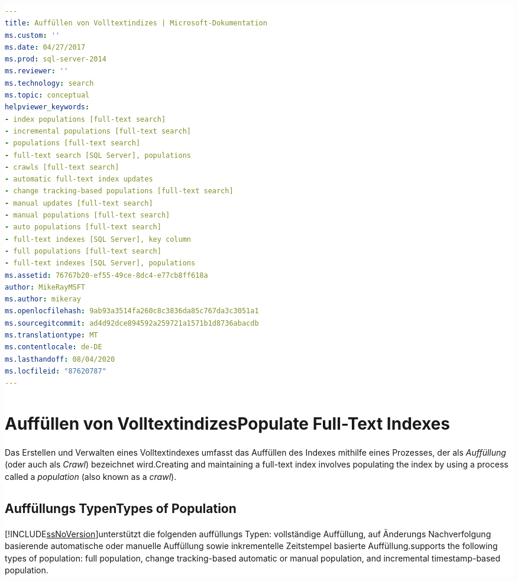 ```yaml
---
title: Auffüllen von Volltextindizes | Microsoft-Dokumentation
ms.custom: ''
ms.date: 04/27/2017
ms.prod: sql-server-2014
ms.reviewer: ''
ms.technology: search
ms.topic: conceptual
helpviewer_keywords:
- index populations [full-text search]
- incremental populations [full-text search]
- populations [full-text search]
- full-text search [SQL Server], populations
- crawls [full-text search]
- automatic full-text index updates
- change tracking-based populations [full-text search]
- manual updates [full-text search]
- manual populations [full-text search]
- auto populations [full-text search]
- full-text indexes [SQL Server], key column
- full populations [full-text search]
- full-text indexes [SQL Server], populations
ms.assetid: 76767b20-ef55-49ce-8dc4-e77cb8ff618a
author: MikeRayMSFT
ms.author: mikeray
ms.openlocfilehash: 9ab93a3514fa260c8c3836da85c767da3c3051a1
ms.sourcegitcommit: ad4d92dce894592a259721a1571b1d8736abacdb
ms.translationtype: MT
ms.contentlocale: de-DE
ms.lasthandoff: 08/04/2020
ms.locfileid: "87620787"
---
```

# <a name="populate-full-text-indexes"></a><span data-ttu-id="a3106-102">Auffüllen von Volltextindizes</span><span class="sxs-lookup"><span data-stu-id="a3106-102">Populate Full-Text Indexes</span></span>
  <span data-ttu-id="a3106-103">Das Erstellen und Verwalten eines Volltextindexes umfasst das Auffüllen des Indexes mithilfe eines Prozesses, der als *Auffüllung* (oder auch als *Crawl*) bezeichnet wird.</span><span class="sxs-lookup"><span data-stu-id="a3106-103">Creating and maintaining a full-text index involves populating the index by using a process called a *population* (also known as a *crawl*).</span></span>  
  
##  <a name="types-of-population"></a><a name="types"></a><span data-ttu-id="a3106-104">Auffüllungs Typen</span><span class="sxs-lookup"><span data-stu-id="a3106-104">Types of Population</span></span>  
 [!INCLUDE[ssNoVersion](../../includes/ssnoversion-md.md)]<span data-ttu-id="a3106-105">unterstützt die folgenden auffüllungs Typen: vollständige Auffüllung, auf Änderungs Nachverfolgung basierende automatische oder manuelle Auffüllung sowie inkrementelle Zeitstempel basierte Auffüllung.</span><span class="sxs-lookup"><span data-stu-id="a3106-105">supports the following types of population: full population, change tracking-based automatic or manual population, and incremental timestamp-based population.</span></span>  
  